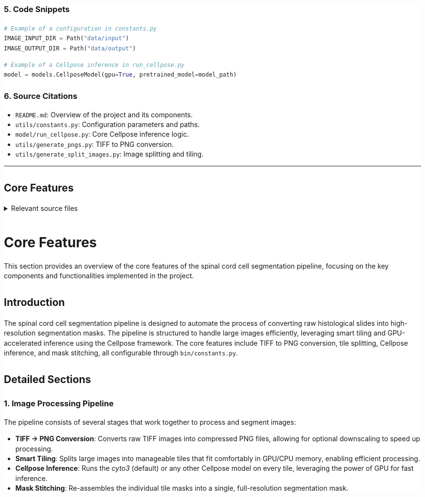 ### 5. Code Snippets

```python
# Example of a configuration in constants.py
IMAGE_INPUT_DIR = Path("data/input")
IMAGE_OUTPUT_DIR = Path("data/output")
```

```python
# Example of a Cellpose inference in run_cellpose.py
model = models.CellposeModel(gpu=True, pretrained_model=model_path)
```

### 6. Source Citations

- `README.md`: Overview of the project and its components.
- `utils/constants.py`: Configuration parameters and paths.
- `model/run_cellpose.py`: Core Cellpose inference logic.
- `utils/generate_pngs.py`: TIFF to PNG conversion.
- `utils/generate_split_images.py`: Image splitting and tiling.

---

<a id='page-3'></a>

## Core Features





<details><summary>Relevant source files</summary></details>

# Core Features

This section provides an overview of the core features of the spinal cord cell segmentation pipeline, focusing on the key components and functionalities implemented in the project.

## Introduction

The spinal cord cell segmentation pipeline is designed to automate the process of converting raw histological slides into high-resolution segmentation masks. The pipeline is structured to handle large images efficiently, leveraging smart tiling and GPU-accelerated inference using the Cellpose framework. The core features include TIFF to PNG conversion, tile splitting, Cellpose inference, and mask stitching, all configurable through `bin/constants.py`.

## Detailed Sections

### 1. Image Processing Pipeline

The pipeline consists of several stages that work together to process and segment images:

- **TIFF → PNG Conversion**: Converts raw TIFF images into compressed PNG files, allowing for optional downscaling to speed up processing.
- **Smart Tiling**: Splits large images into manageable tiles that fit comfortably in GPU/CPU memory, enabling efficient processing.
- **Cellpose Inference**: Runs the *cyto3* (default) or any other Cellpose model on every tile, leveraging the power of GPU for fast inference.
- **Mask Stitching**: Re-assembles the individual tile masks into a single, full-resolution segmentation mask.
